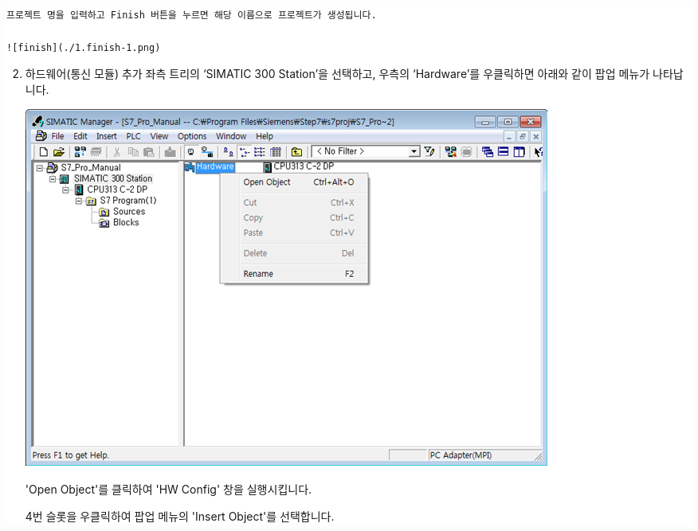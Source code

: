     프로젝트 명을 입력하고 Finish 버튼을 누르면 해당 이름으로 프로젝트가 생성됩니다. 

    ![finish](./1.finish-1.png)

2.	하드웨어(통신 모듈) 추가
    좌측 트리의 ‘SIMATIC 300 Station’을 선택하고, 우측의 ‘Hardware’를 우클릭하면 아래와 같이 팝업 메뉴가 나타납니다. 

    ![hw-set](./1.hw-set-1.png)

    'Open Object'를 클릭하여 'HW Config' 창을 실행시킵니다.

    4번 슬롯을 우클릭하여 팝업 메뉴의 'Insert Object'를 선택합니다.

